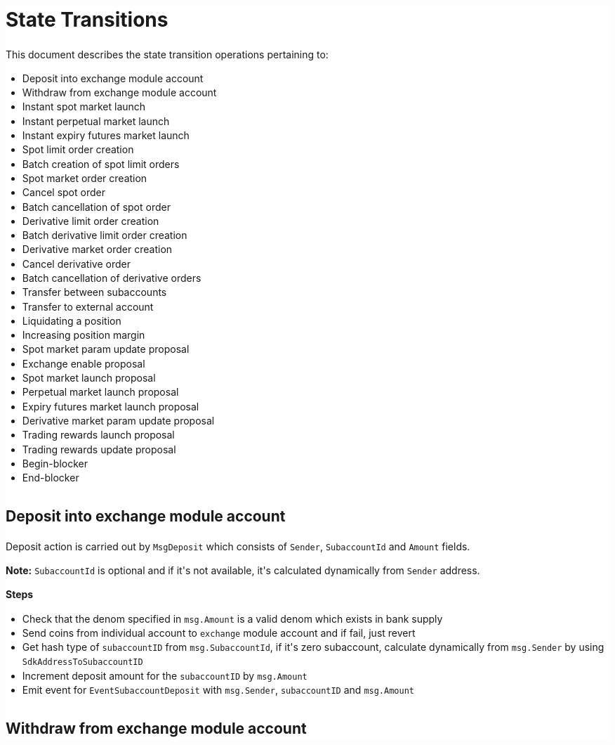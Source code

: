 # State Transitions

This document describes the state transition operations pertaining to:

* Deposit into exchange module account
* Withdraw from exchange module account
* Instant spot market launch
* Instant perpetual market launch
* Instant expiry futures market launch
* Spot limit order creation
* Batch creation of spot limit orders
* Spot market order creation
* Cancel spot order
* Batch cancellation of spot order
* Derivative limit order creation
* Batch derivative limit order creation
* Derivative market order creation
* Cancel derivative order
* Batch cancellation of derivative orders
* Transfer between subaccounts
* Transfer to external account
* Liquidating a position
* Increasing position margin
* Spot market param update proposal
* Exchange enable proposal
* Spot market launch proposal
* Perpetual market launch proposal
* Expiry futures market launch proposal
* Derivative market param update proposal
* Trading rewards launch proposal
* Trading rewards update proposal
* Begin-blocker
* End-blocker

## Deposit into exchange module account

Deposit action is carried out by `MsgDeposit` which consists of `Sender`, `SubaccountId` and `Amount` fields.

**Note:** `SubaccountId` is optional and if it's not available, it's calculated dynamically from `Sender` address.

**Steps**

* Check that the denom specified in `msg.Amount` is a valid denom which exists in bank supply
* Send coins from individual account to `exchange` module account and if fail, just revert
* Get hash type of `subaccountID` from `msg.SubaccountId`, if it's zero subaccount, calculate dynamically from `msg.Sender` by using `SdkAddressToSubaccountID`
* Increment deposit amount for the `subaccountID` by `msg.Amount`
* Emit event for `EventSubaccountDeposit` with `msg.Sender`, `subaccountID` and `msg.Amount`

## Withdraw from exchange module account
